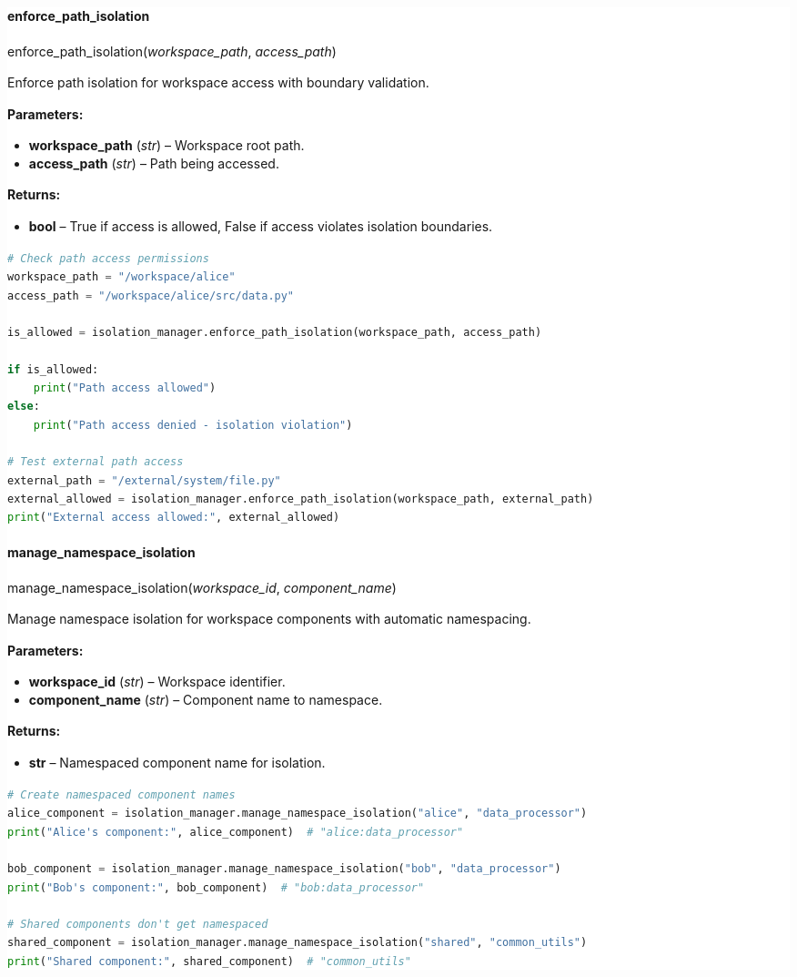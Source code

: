 
#### enforce_path_isolation

enforce_path_isolation(_workspace_path_, _access_path_)

Enforce path isolation for workspace access with boundary validation.

**Parameters:**
- **workspace_path** (_str_) – Workspace root path.
- **access_path** (_str_) – Path being accessed.

**Returns:**
- **bool** – True if access is allowed, False if access violates isolation boundaries.

```python
# Check path access permissions
workspace_path = "/workspace/alice"
access_path = "/workspace/alice/src/data.py"

is_allowed = isolation_manager.enforce_path_isolation(workspace_path, access_path)

if is_allowed:
    print("Path access allowed")
else:
    print("Path access denied - isolation violation")

# Test external path access
external_path = "/external/system/file.py"
external_allowed = isolation_manager.enforce_path_isolation(workspace_path, external_path)
print("External access allowed:", external_allowed)
```

#### manage_namespace_isolation

manage_namespace_isolation(_workspace_id_, _component_name_)

Manage namespace isolation for workspace components with automatic namespacing.

**Parameters:**
- **workspace_id** (_str_) – Workspace identifier.
- **component_name** (_str_) – Component name to namespace.

**Returns:**
- **str** – Namespaced component name for isolation.

```python
# Create namespaced component names
alice_component = isolation_manager.manage_namespace_isolation("alice", "data_processor")
print("Alice's component:", alice_component)  # "alice:data_processor"

bob_component = isolation_manager.manage_namespace_isolation("bob", "data_processor")
print("Bob's component:", bob_component)  # "bob:data_processor"

# Shared components don't get namespaced
shared_component = isolation_manager.manage_namespace_isolation("shared", "common_utils")
print("Shared component:", shared_component)  # "common_utils"
```
